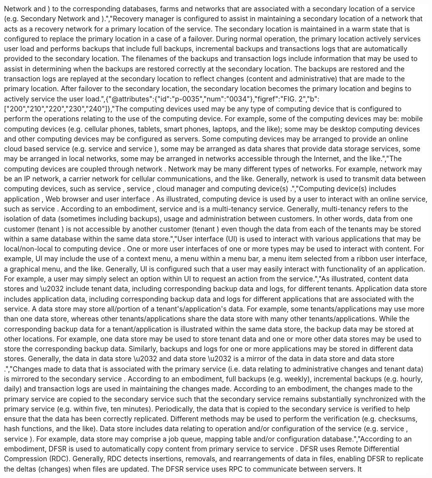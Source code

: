 Network  and ) to the corresponding databases, farms and networks that are associated with a secondary location of a service (e.g. Secondary Network  and ).","Recovery manager  is configured to assist in maintaining a secondary location of a network that acts as a recovery network for a primary location of the service. The secondary location is maintained in a warm state that is configured to replace the primary location in a case of a failover. During normal operation, the primary location actively services user load and performs backups that include full backups, incremental backups and transactions logs that are automatically provided to the secondary location. The filenames of the backups and transaction logs include information that may be used to assist in determining when the backups are restored correctly at the secondary location. The backups are restored and the transaction logs are replayed at the secondary location to reflect changes (content and administrative) that are made to the primary location. After failover to the secondary location, the secondary location becomes the primary location and begins to actively service the user load.",{"@attributes":{"id":"p-0035","num":"0034"},"figref":"FIG. 2","b":["200","210","220","230","240"]},"The computing devices used may be any type of computing device that is configured to perform the operations relating to the use of the computing device. For example, some of the computing devices may be: mobile computing devices (e.g. cellular phones, tablets, smart phones, laptops, and the like); some may be desktop computing devices and other computing devices may be configured as servers. Some computing devices may be arranged to provide an online cloud based service (e.g. service  and service ), some may be arranged as data shares that provide data storage services, some may be arranged in local networks, some may be arranged in networks accessible through the Internet, and the like.","The computing devices are coupled through network . Network  may be many different types of networks. For example, network  may be an IP network, a carrier network for cellular communications, and the like. Generally, network  is used to transmit data between computing devices, such as service , service , cloud manager  and computing device(s) .","Computing device(s)  includes application , Web browser  and user interface . As illustrated, computing device  is used by a user to interact with an online service, such as service . According to an embodiment, service  and  is a multi-tenancy service. Generally, multi-tenancy refers to the isolation of data (sometimes including backups), usage and administration between customers. In other words, data from one customer (tenant ) is not accessible by another customer (tenant ) even though the data from each of the tenants may be stored within a same database within the same data store.","User interface (UI)  is used to interact with various applications that may be local\/non-local to computing device . One or more user interfaces of one or more types may be used to interact with content. For example, UI  may include the use of a context menu, a menu within a menu bar, a menu item selected from a ribbon user interface, a graphical menu, and the like. Generally, UI  is configured such that a user may easily interact with functionality of an application. For example, a user may simply select an option within UI  to request an action from the service.","As illustrated, content data stores  and \u2032 include tenant data, including corresponding backup data and logs, for different tenants. Application data store  includes application data, including corresponding backup data and logs for different applications that are associated with the service. A data store may store all\/portion of a tenant's\/application's data. For example, some tenants\/applications may use more than one data store, whereas other tenants\/applications share the data store with many other tenants\/applications. While the corresponding backup data for a tenant\/application is illustrated within the same data store, the backup data may be stored at other locations. For example, one data store may be used to store tenant data and one or more other data stores may be used to store the corresponding backup data. Similarly, backups and logs for one or more applications may be stored in different data stores. Generally, the data in data store \u2032 and data store \u2032 is a mirror of the data in data store  and data store .","Changes made to data that is associated with the primary service  (i.e. data relating to administrative changes and tenant data) is mirrored to the secondary service . According to an embodiment, full backups (e.g. weekly), incremental backups (e.g. hourly, daily) and transaction logs are used in maintaining the changes made. According to an embodiment, the changes made to the primary service are copied to the secondary service such that the secondary service remains substantially synchronized with the primary service (e.g. within five, ten minutes). Periodically, the data that is copied to the secondary service is verified to help ensure that the data has been correctly replicated. Different methods may be used to perform the verification (e.g. checksums, hash functions, and the like). Data store  includes data relating to operation and\/or configuration of the service (e.g. service , service ). For example, data store  may comprise a job queue, mapping table and\/or configuration database.","According to an embodiment, DFSR is used to automatically copy content from primary service  to service . DFSR uses Remote Differential Compression (RDC). Generally, RDC detects insertions, removals, and rearrangements of data in files, enabling DFSR to replicate the deltas (changes) when files are updated. The DFSR service uses RPC to communicate between servers. It